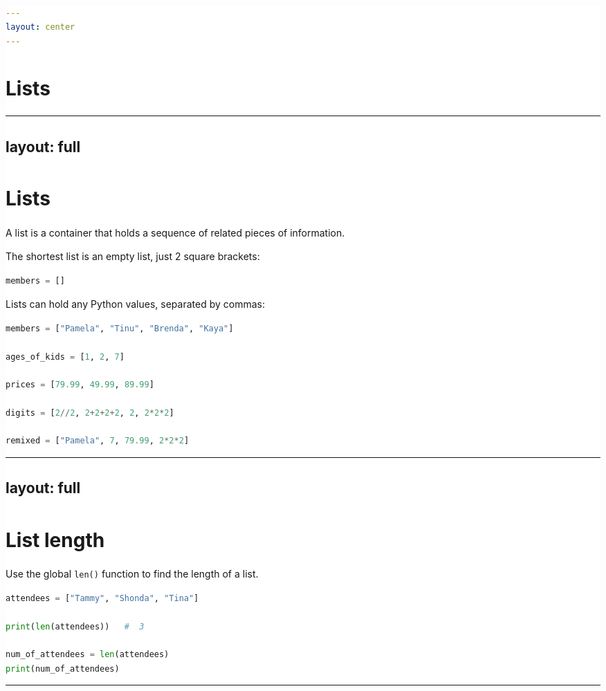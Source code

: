 ```yaml
---
layout: center
---
```


# Lists

---
layout: full
---

# Lists

A list is a container that holds a sequence of related pieces of information.

The shortest list is an empty list, just 2 square brackets:

```py
members = []
```

Lists can hold any Python values, separated by commas:

```py
members = ["Pamela", "Tinu", "Brenda", "Kaya"]

ages_of_kids = [1, 2, 7]

prices = [79.99, 49.99, 89.99]

digits = [2//2, 2+2+2+2, 2, 2*2*2]

remixed = ["Pamela", 7, 79.99, 2*2*2]
```

---
layout: full
---

# List length

Use the global `len()` function to find the length of a list.

```py
attendees = ["Tammy", "Shonda", "Tina"]

print(len(attendees))   #  3

num_of_attendees = len(attendees)
print(num_of_attendees)
```

---